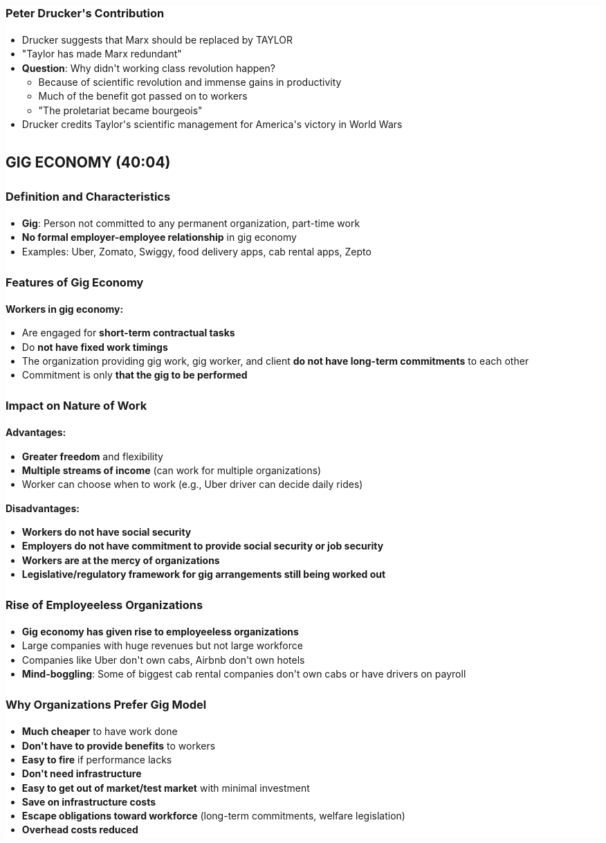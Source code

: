 ### Peter Drucker's Contribution

- Drucker suggests that Marx should be replaced by TAYLOR
- "Taylor has made Marx redundant"
- **Question**: Why didn't working class revolution happen?
  - Because of scientific revolution and immense gains in productivity
  - Much of the benefit got passed on to workers
  - "The proletariat became bourgeois"
- Drucker credits Taylor's scientific management for America's victory in World Wars

## GIG ECONOMY (40:04)

### Definition and Characteristics

- **Gig**: Person not committed to any permanent organization, part-time work
- **No formal employer-employee relationship** in gig economy
- Examples: Uber, Zomato, Swiggy, food delivery apps, cab rental apps, Zepto

### Features of Gig Economy

**Workers in gig economy:**

- Are engaged for **short-term contractual tasks**
- Do **not have fixed work timings**
- The organization providing gig work, gig worker, and client **do not have long-term commitments** to each other
- Commitment is only **that the gig to be performed**

### Impact on Nature of Work

**Advantages:**

- **Greater freedom** and flexibility
- **Multiple streams of income** (can work for multiple organizations)
- Worker can choose when to work (e.g., Uber driver can decide daily rides)

**Disadvantages:**

- **Workers do not have social security**
- **Employers do not have commitment to provide social security or job security**
- **Workers are at the mercy of organizations**
- **Legislative/regulatory framework for gig arrangements still being worked out**

### Rise of Employeeless Organizations

- **Gig economy has given rise to employeeless organizations**
- Large companies with huge revenues but not large workforce
- Companies like Uber don't own cabs, Airbnb don't own hotels
- **Mind-boggling**: Some of biggest cab rental companies don't own cabs or have drivers on payroll

### Why Organizations Prefer Gig Model

- **Much cheaper** to have work done
- **Don't have to provide benefits** to workers
- **Easy to fire** if performance lacks  
- **Don't need infrastructure**
- **Easy to get out of market/test market** with minimal investment
- **Save on infrastructure costs**
- **Escape obligations toward workforce** (long-term commitments, welfare legislation)
- **Overhead costs reduced**
